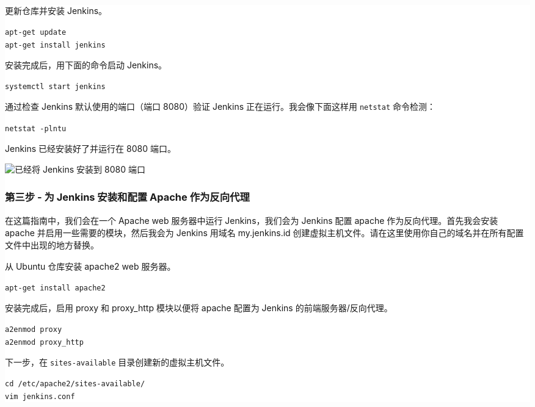 更新仓库并安装 Jenkins。



```
apt-get update
apt-get install jenkins

```

安装完成后，用下面的命令启动 Jenkins。



```
systemctl start jenkins

```

通过检查 Jenkins 默认使用的端口（端口 8080）验证 Jenkins 正在运行。我会像下面这样用 `netstat` 命令检测：



```
netstat -plntu

```

Jenkins 已经安装好了并运行在 8080 端口。


![已经将 Jenkins 安装到 8080 端口](/data/attachment/album/201705/08/082936nz9x3tp3t5lt3tlp.png)


### 第三步 - 为 Jenkins 安装和配置 Apache 作为反向代理


在这篇指南中，我们会在一个 Apache web 服务器中运行 Jenkins，我们会为 Jenkins 配置 apache 作为反向代理。首先我会安装 apache 并启用一些需要的模块，然后我会为 Jenkins 用域名 my.jenkins.id 创建虚拟主机文件。请在这里使用你自己的域名并在所有配置文件中出现的地方替换。


从 Ubuntu 仓库安装 apache2 web 服务器。



```
apt-get install apache2

```

安装完成后，启用 proxy 和 proxy\_http 模块以便将 apache 配置为 Jenkins 的前端服务器/反向代理。



```
a2enmod proxy
a2enmod proxy_http

```

下一步，在 `sites-available` 目录创建新的虚拟主机文件。



```
cd /etc/apache2/sites-available/
vim jenkins.conf

```
